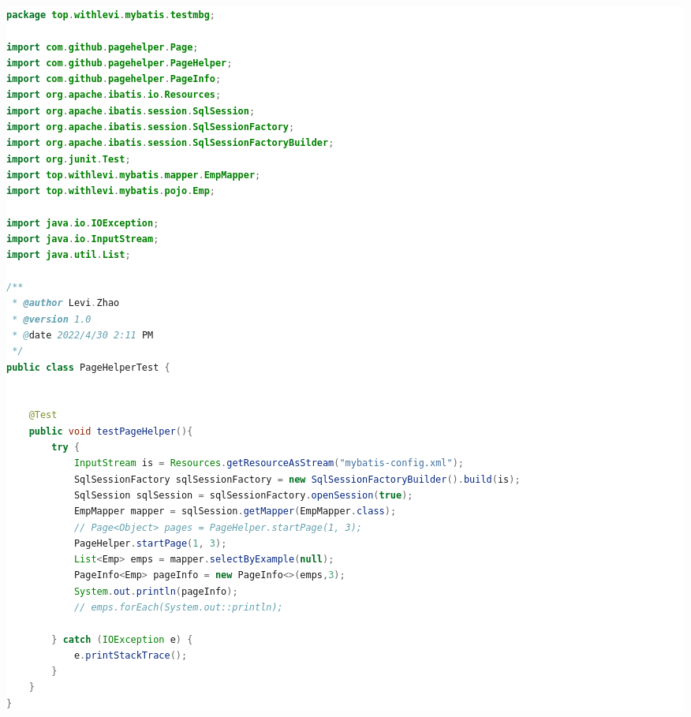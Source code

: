 ```java
package top.withlevi.mybatis.testmbg;

import com.github.pagehelper.Page;
import com.github.pagehelper.PageHelper;
import com.github.pagehelper.PageInfo;
import org.apache.ibatis.io.Resources;
import org.apache.ibatis.session.SqlSession;
import org.apache.ibatis.session.SqlSessionFactory;
import org.apache.ibatis.session.SqlSessionFactoryBuilder;
import org.junit.Test;
import top.withlevi.mybatis.mapper.EmpMapper;
import top.withlevi.mybatis.pojo.Emp;

import java.io.IOException;
import java.io.InputStream;
import java.util.List;

/**
 * @author Levi.Zhao
 * @version 1.0
 * @date 2022/4/30 2:11 PM
 */
public class PageHelperTest {


    @Test
    public void testPageHelper(){
        try {
            InputStream is = Resources.getResourceAsStream("mybatis-config.xml");
            SqlSessionFactory sqlSessionFactory = new SqlSessionFactoryBuilder().build(is);
            SqlSession sqlSession = sqlSessionFactory.openSession(true);
            EmpMapper mapper = sqlSession.getMapper(EmpMapper.class);
            // Page<Object> pages = PageHelper.startPage(1, 3);
            PageHelper.startPage(1, 3);
            List<Emp> emps = mapper.selectByExample(null);
            PageInfo<Emp> pageInfo = new PageInfo<>(emps,3);
            System.out.println(pageInfo);
            // emps.forEach(System.out::println);

        } catch (IOException e) {
            e.printStackTrace();
        }
    }
}

```





